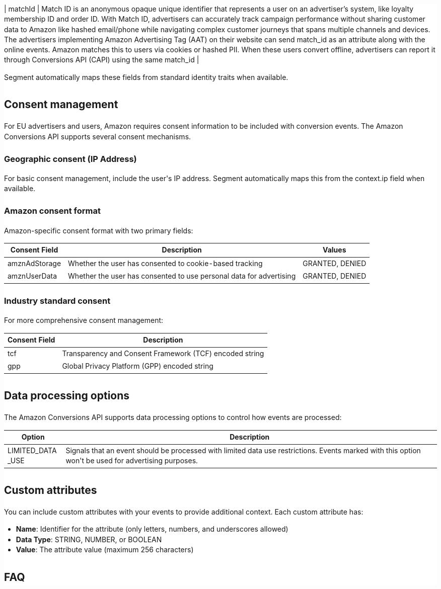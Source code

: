 | matchId | Match ID is an anonymous opaque unique identifier that represents a user on an advertiser’s system, like loyalty membership ID and order ID. With Match ID, advertisers can accurately track campaign performance without sharing customer data to Amazon like hashed email/phone while navigating complex customer journeys that spans multiple channels and devices. The advertisers implementing Amazon Advertising Tag (AAT) on their website can send match_id as an attribute along with the online events. Amazon matches this to users via cookies or hashed PII. When these users convert offline, advertisers can report it through Conversions API (CAPI) using the same match_id |

Segment automatically maps these fields from standard identity traits when available.

## Consent management

For EU advertisers and users, Amazon requires consent information to be included with conversion events. The Amazon Conversions API supports several consent mechanisms.

### Geographic consent (IP Address)

For basic consent management, include the user's IP address. Segment automatically maps this from the context.ip field when available.

### Amazon consent format

Amazon-specific consent format with two primary fields:

| Consent Field | Description | Values |
| ------------- | ----------- | ------ |
| amznAdStorage | Whether the user has consented to cookie-based tracking | GRANTED, DENIED |
| amznUserData | Whether the user has consented to use personal data for advertising | GRANTED, DENIED |

### Industry standard consent

For more comprehensive consent management:

| Consent Field | Description |
| ------------- | ----------- |
| tcf | Transparency and Consent Framework (TCF) encoded string |
| gpp | Global Privacy Platform (GPP) encoded string |

## Data processing options

The Amazon Conversions API supports data processing options to control how events are processed:

| Option | Description |
| ------ | ----------- |
| LIMITED_DATA_USE | Signals that an event should be processed with limited data use restrictions. Events marked with this option won't be used for advertising purposes. |

## Custom attributes

You can include custom attributes with your events to provide additional context. Each custom attribute has:

- **Name**: Identifier for the attribute (only letters, numbers, and underscores allowed)
- **Data Type**: STRING, NUMBER, or BOOLEAN
- **Value**: The attribute value (maximum 256 characters)

## FAQ
